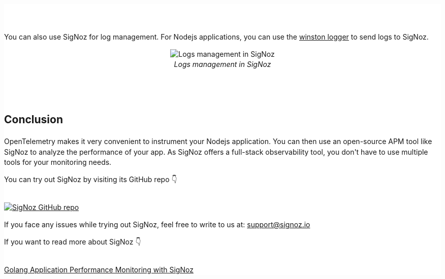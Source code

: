 <br></br>

You can also use SigNoz for log management. For Nodejs applications, you can use the [winston logger](https://signoz.io/blog/winston-logger/) to send logs to SigNoz.

<figure data-zoomable align='center'>
    <img src="/img/blog/common/signoz_logs.webp" alt="Logs management in SigNoz"/>
    <figcaption><i>Logs management in SigNoz</i></figcaption>
</figure>

<br></br>

## Conclusion

OpenTelemetry makes it very convenient to instrument your Nodejs application. You can then use an open-source APM tool like SigNoz to analyze the performance of your app. As SigNoz offers a full-stack observability tool, you don't have to use multiple tools for your monitoring needs.

You can try out SigNoz by visiting its GitHub repo 👇<br></br>

[![SigNoz GitHub repo](/img/blog/common/signoz_github.png)](https://github.com/SigNoz/signoz)

If you face any issues while trying out SigNoz, feel free to write to us at: support@signoz.io

If you want to read more about SigNoz 👇<br></br>

[Golang Application Performance Monitoring with SigNoz](https://signoz.io/blog/monitoring-your-go-application-with-signoz/)
